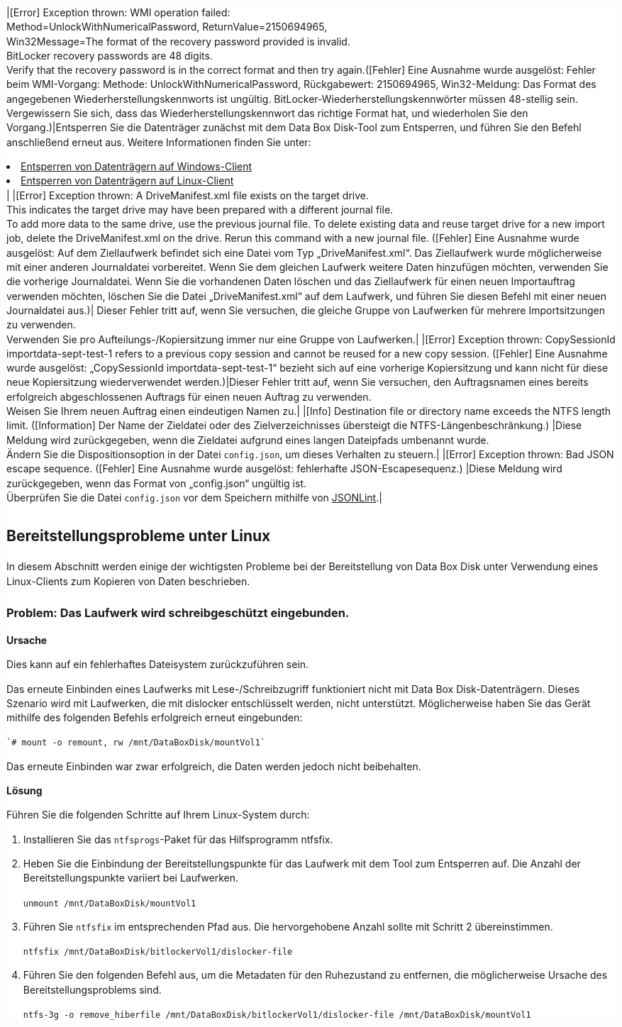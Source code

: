 |[Error] Exception thrown: WMI operation failed:<br> Method=UnlockWithNumericalPassword, ReturnValue=2150694965, <br>Win32Message=The format of the recovery password provided is invalid. <br>BitLocker recovery passwords are 48 digits. <br>Verify that the recovery password is in the correct format and then try again.([Fehler] Eine Ausnahme wurde ausgelöst: Fehler beim WMI-Vorgang: Methode: UnlockWithNumericalPassword, Rückgabewert: 2150694965, Win32-Meldung: Das Format des angegebenen Wiederherstellungskennworts ist ungültig. BitLocker-Wiederherstellungskennwörter müssen 48-stellig sein. Vergewissern Sie sich, dass das Wiederherstellungskennwort das richtige Format hat, und wiederholen Sie den Vorgang.)|Entsperren Sie die Datenträger zunächst mit dem Data Box Disk-Tool zum Entsperren, und führen Sie den Befehl anschließend erneut aus. Weitere Informationen finden Sie unter: <li> [Entsperren von Datenträgern auf Windows-Client](data-box-disk-deploy-set-up.md#unlock-disks-on-windows-client) </li><li> [Entsperren von Datenträgern auf Linux-Client](data-box-disk-deploy-set-up.md#unlock-disks-on-linux-client) </li>|
|[Error] Exception thrown: A DriveManifest.xml file exists on the target drive. <br> This indicates the target drive may have been prepared with a different journal file. <br>To add more data to the same drive, use the previous journal file. To delete existing data and reuse target drive for a new import job, delete the DriveManifest.xml on the drive. Rerun this command with a new journal file. ([Fehler] Eine Ausnahme wurde ausgelöst: Auf dem Ziellaufwerk befindet sich eine Datei vom Typ „DriveManifest.xml“. Das Ziellaufwerk wurde möglicherweise mit einer anderen Journaldatei vorbereitet. Wenn Sie dem gleichen Laufwerk weitere Daten hinzufügen möchten, verwenden Sie die vorherige Journaldatei. Wenn Sie die vorhandenen Daten löschen und das Ziellaufwerk für einen neuen Importauftrag verwenden möchten, löschen Sie die Datei „DriveManifest.xml“ auf dem Laufwerk, und führen Sie diesen Befehl mit einer neuen Journaldatei aus.)| Dieser Fehler tritt auf, wenn Sie versuchen, die gleiche Gruppe von Laufwerken für mehrere Importsitzungen zu verwenden. <br> Verwenden Sie pro Aufteilungs-/Kopiersitzung immer nur eine Gruppe von Laufwerken.|
|[Error] Exception thrown: CopySessionId importdata-sept-test-1 refers to a previous copy session and cannot be reused for a new copy session. ([Fehler] Eine Ausnahme wurde ausgelöst: „CopySessionId importdata-sept-test-1“ bezieht sich auf eine vorherige Kopiersitzung und kann nicht für diese neue Kopiersitzung wiederverwendet werden.)|Dieser Fehler tritt auf, wenn Sie versuchen, den Auftragsnamen eines bereits erfolgreich abgeschlossenen Auftrags für einen neuen Auftrag zu verwenden.<br> Weisen Sie Ihrem neuen Auftrag einen eindeutigen Namen zu.|
|[Info] Destination file or directory name exceeds the NTFS length limit. ([Information] Der Name der Zieldatei oder des Zielverzeichnisses übersteigt die NTFS-Längenbeschränkung.) |Diese Meldung wird zurückgegeben, wenn die Zieldatei aufgrund eines langen Dateipfads umbenannt wurde.<br> Ändern Sie die Dispositionsoption in der Datei `config.json`, um dieses Verhalten zu steuern.|
|[Error] Exception thrown: Bad JSON escape sequence. ([Fehler] Eine Ausnahme wurde ausgelöst: fehlerhafte JSON-Escapesequenz.) |Diese Meldung wird zurückgegeben, wenn das Format von „config.json“ ungültig ist. <br> Überprüfen Sie die Datei `config.json` vor dem Speichern mithilfe von [JSONLint](https://jsonlint.com/).|

## <a name="deployment-issues-for-linux"></a>Bereitstellungsprobleme unter Linux

In diesem Abschnitt werden einige der wichtigsten Probleme bei der Bereitstellung von Data Box Disk unter Verwendung eines Linux-Clients zum Kopieren von Daten beschrieben.

### <a name="issue-drive-getting-mounted-as-read-only"></a>Problem: Das Laufwerk wird schreibgeschützt eingebunden.
 
**Ursache** 

Dies kann auf ein fehlerhaftes Dateisystem zurückzuführen sein. 

Das erneute Einbinden eines Laufwerks mit Lese-/Schreibzugriff funktioniert nicht mit Data Box Disk-Datenträgern. Dieses Szenario wird mit Laufwerken, die mit dislocker entschlüsselt werden, nicht unterstützt. Möglicherweise haben Sie das Gerät mithilfe des folgenden Befehls erfolgreich erneut eingebunden:

    `# mount -o remount, rw /mnt/DataBoxDisk/mountVol1`

Das erneute Einbinden war zwar erfolgreich, die Daten werden jedoch nicht beibehalten.

**Lösung**

Führen Sie die folgenden Schritte auf Ihrem Linux-System durch:

1. Installieren Sie das `ntfsprogs`-Paket für das Hilfsprogramm ntfsfix.
2. Heben Sie die Einbindung der Bereitstellungspunkte für das Laufwerk mit dem Tool zum Entsperren auf. Die Anzahl der Bereitstellungspunkte variiert bei Laufwerken.

    ```
    unmount /mnt/DataBoxDisk/mountVol1
    ```

3. Führen Sie `ntfsfix` im entsprechenden Pfad aus. Die hervorgehobene Anzahl sollte mit Schritt 2 übereinstimmen.

    ```
    ntfsfix /mnt/DataBoxDisk/bitlockerVol1/dislocker-file
    ```

4. Führen Sie den folgenden Befehl aus, um die Metadaten für den Ruhezustand zu entfernen, die möglicherweise Ursache des Bereitstellungsproblems sind.

    ```
    ntfs-3g -o remove_hiberfile /mnt/DataBoxDisk/bitlockerVol1/dislocker-file /mnt/DataBoxDisk/mountVol1
    ```
